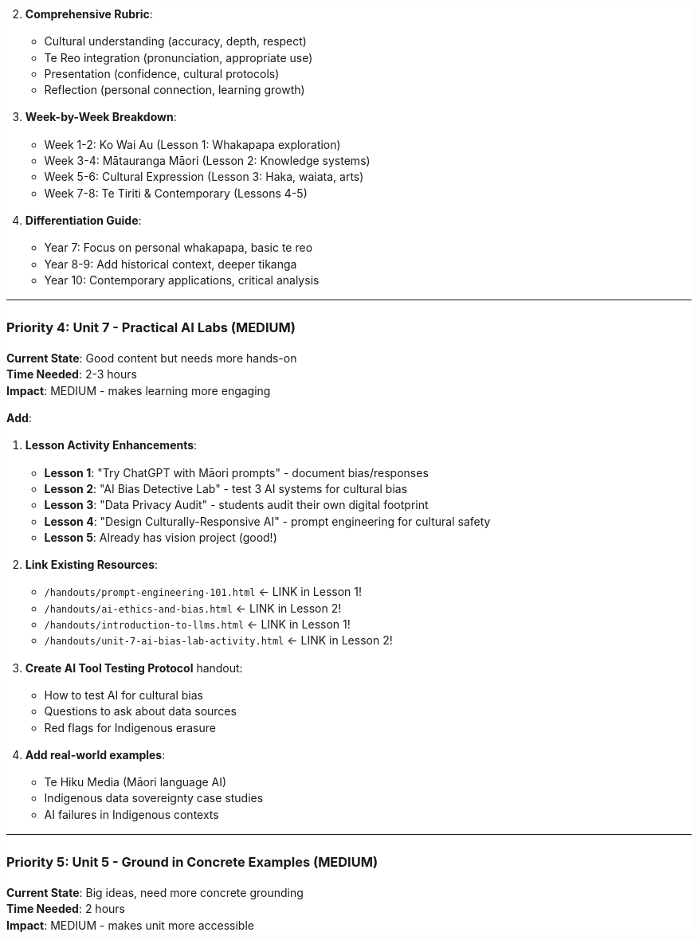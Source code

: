 2. **Comprehensive Rubric**:
   - Cultural understanding (accuracy, depth, respect)
   - Te Reo integration (pronunciation, appropriate use)
   - Presentation (confidence, cultural protocols)
   - Reflection (personal connection, learning growth)
   
3. **Week-by-Week Breakdown**:
   - Week 1-2: Ko Wai Au (Lesson 1: Whakapapa exploration)
   - Week 3-4: Mātauranga Māori (Lesson 2: Knowledge systems)
   - Week 5-6: Cultural Expression (Lesson 3: Haka, waiata, arts)
   - Week 7-8: Te Tiriti & Contemporary (Lessons 4-5)
   
4. **Differentiation Guide**:
   - Year 7: Focus on personal whakapapa, basic te reo
   - Year 8-9: Add historical context, deeper tikanga
   - Year 10: Contemporary applications, critical analysis

---

### Priority 4: Unit 7 - Practical AI Labs (MEDIUM)

**Current State**: Good content but needs more hands-on  
**Time Needed**: 2-3 hours  
**Impact**: MEDIUM - makes learning more engaging

**Add**:
1. **Lesson Activity Enhancements**:
   - **Lesson 1**: "Try ChatGPT with Māori prompts" - document bias/responses
   - **Lesson 2**: "AI Bias Detective Lab" - test 3 AI systems for cultural bias
   - **Lesson 3**: "Data Privacy Audit" - students audit their own digital footprint
   - **Lesson 4**: "Design Culturally-Responsive AI" - prompt engineering for cultural safety
   - **Lesson 5**: Already has vision project (good!)
   
2. **Link Existing Resources**:
   - `/handouts/prompt-engineering-101.html` ← LINK in Lesson 1!
   - `/handouts/ai-ethics-and-bias.html` ← LINK in Lesson 2!
   - `/handouts/introduction-to-llms.html` ← LINK in Lesson 1!
   - `/handouts/unit-7-ai-bias-lab-activity.html` ← LINK in Lesson 2!
   
3. **Create AI Tool Testing Protocol** handout:
   - How to test AI for cultural bias
   - Questions to ask about data sources
   - Red flags for Indigenous erasure
   
4. **Add real-world examples**:
   - Te Hiku Media (Māori language AI)
   - Indigenous data sovereignty case studies
   - AI failures in Indigenous contexts

---

### Priority 5: Unit 5 - Ground in Concrete Examples (MEDIUM)

**Current State**: Big ideas, need more concrete grounding  
**Time Needed**: 2 hours  
**Impact**: MEDIUM - makes unit more accessible
